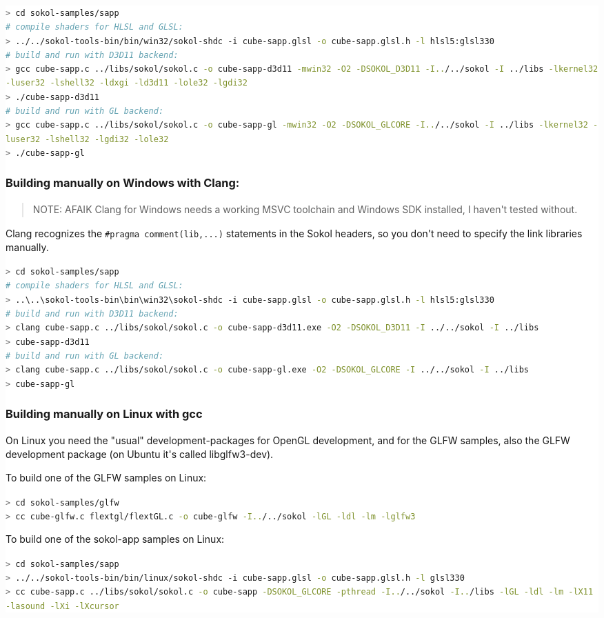 ```sh
> cd sokol-samples/sapp
# compile shaders for HLSL and GLSL:
> ../../sokol-tools-bin/bin/win32/sokol-shdc -i cube-sapp.glsl -o cube-sapp.glsl.h -l hlsl5:glsl330
# build and run with D3D11 backend:
> gcc cube-sapp.c ../libs/sokol/sokol.c -o cube-sapp-d3d11 -mwin32 -O2 -DSOKOL_D3D11 -I../../sokol -I ../libs -lkernel32 -luser32 -lshell32 -ldxgi -ld3d11 -lole32 -lgdi32
> ./cube-sapp-d3d11
# build and run with GL backend:
> gcc cube-sapp.c ../libs/sokol/sokol.c -o cube-sapp-gl -mwin32 -O2 -DSOKOL_GLCORE -I../../sokol -I ../libs -lkernel32 -luser32 -lshell32 -lgdi32 -lole32
> ./cube-sapp-gl
```

### Building manually on Windows with Clang:

> NOTE: AFAIK Clang for Windows needs a working MSVC toolchain and Windows SDK installed, I haven't tested without.

Clang recognizes the ```#pragma comment(lib,...)``` statements in the Sokol headers, so you don't
need to specify the link libraries manually.

```sh
> cd sokol-samples/sapp
# compile shaders for HLSL and GLSL:
> ..\..\sokol-tools-bin\bin\win32\sokol-shdc -i cube-sapp.glsl -o cube-sapp.glsl.h -l hlsl5:glsl330
# build and run with D3D11 backend:
> clang cube-sapp.c ../libs/sokol/sokol.c -o cube-sapp-d3d11.exe -O2 -DSOKOL_D3D11 -I ../../sokol -I ../libs
> cube-sapp-d3d11
# build and run with GL backend:
> clang cube-sapp.c ../libs/sokol/sokol.c -o cube-sapp-gl.exe -O2 -DSOKOL_GLCORE -I ../../sokol -I ../libs
> cube-sapp-gl
```

### Building manually on Linux with gcc

On Linux you need the "usual" development-packages for OpenGL development, and
for the GLFW samples, also the GLFW development package (on Ubuntu it's called
libglfw3-dev).

To build one of the GLFW samples on Linux:

```sh
> cd sokol-samples/glfw
> cc cube-glfw.c flextgl/flextGL.c -o cube-glfw -I../../sokol -lGL -ldl -lm -lglfw3
```

To build one of the sokol-app samples on Linux:

```sh
> cd sokol-samples/sapp
> ../../sokol-tools-bin/bin/linux/sokol-shdc -i cube-sapp.glsl -o cube-sapp.glsl.h -l glsl330
> cc cube-sapp.c ../libs/sokol/sokol.c -o cube-sapp -DSOKOL_GLCORE -pthread -I../../sokol -I../libs -lGL -ldl -lm -lX11 -lasound -lXi -lXcursor
```
